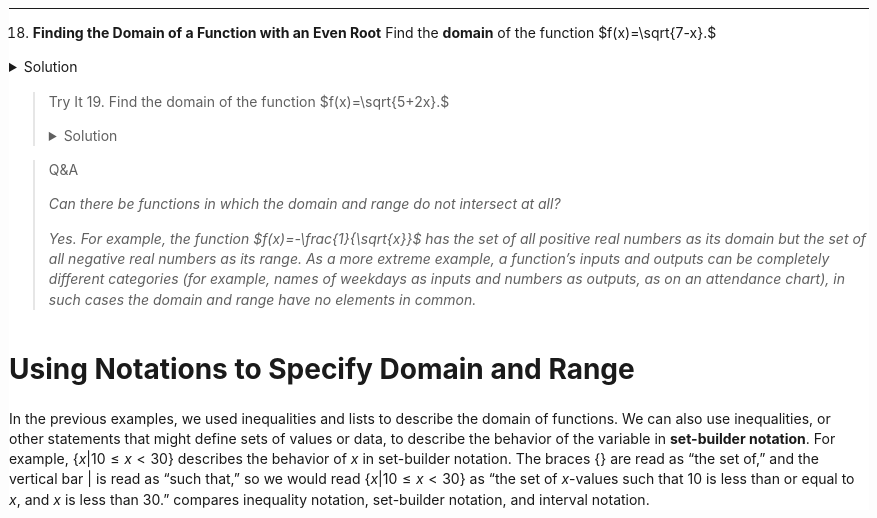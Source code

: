 <hr/>

18. **Finding the Domain of a Function with an Even Root**   Find the **domain** of the function $f(x)=\sqrt{7-x}.$

<details><summary>Solution</summary></details>

>
> Try It
> 19. Find the domain of the function $f(x)=\sqrt{5+2x}.$
>
> <details><summary>Solution</summary></details>
>
>

>
> Q&A
>
> *Can there be functions in which the domain and range do not intersect at all?*
>
> *Yes. For example, the function $f(x)=-\frac{1}{\sqrt{x}}$ has the set of all positive real numbers as its domain but the set of all negative real numbers as its range. As a more extreme example, a function’s inputs and outputs can be completely different categories (for example, names of weekdays as inputs and numbers as outputs, as on an attendance chart), in such cases the domain and range have no elements in common.*

# Using Notations to Specify Domain and Range
In the previous examples, we used inequalities and lists to describe the domain of functions. We can also use inequalities, or other statements that might define sets of values or data, to describe the behavior of the variable in **set-builder notation**. For example, $\left\{x|10\le x<30\right\}$ describes the behavior of $x$ in set-builder notation. The braces $\left\{\right\}$ are read as “the set of,” and the vertical bar | is read as “such that,” so we would read $\left\{x|10\le x<30\right\}$ as “the set of *x*-values such that 10 is less than or equal to $x,$ and $x$ is less than 30.”
 compares inequality notation,  set-builder notation, and interval notation.
